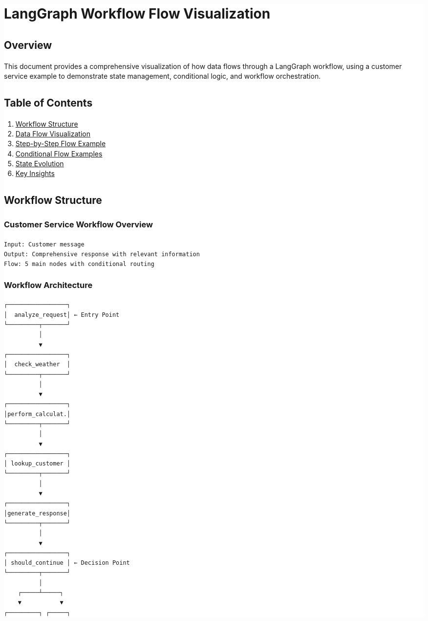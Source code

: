 # LangGraph Workflow Flow Visualization

## Overview

This document provides a comprehensive visualization of how data flows through a LangGraph workflow, using a customer service example to demonstrate state management, conditional logic, and workflow orchestration.

## Table of Contents

1. [Workflow Structure](#workflow-structure)
2. [Data Flow Visualization](#data-flow-visualization)
3. [Step-by-Step Flow Example](#step-by-step-flow-example)
4. [Conditional Flow Examples](#conditional-flow-examples)
5. [State Evolution](#state-evolution)
6. [Key Insights](#key-insights)

## Workflow Structure

### Customer Service Workflow Overview

```
Input: Customer message
Output: Comprehensive response with relevant information
Flow: 5 main nodes with conditional routing
```

### Workflow Architecture

```
┌─────────────────┐
│  analyze_request│ ← Entry Point
└─────────┬───────┘
          │
          ▼
┌─────────────────┐
│  check_weather  │
└─────────┬───────┘
          │
          ▼
┌─────────────────┐
│perform_calculat.│
└─────────┬───────┘
          │
          ▼
┌─────────────────┐
│ lookup_customer │
└─────────┬───────┘
          │
          ▼
┌─────────────────┐
│generate_response│
└─────────┬───────┘
          │
          ▼
┌─────────────────┐
│ should_continue │ ← Decision Point
└─────────┬───────┘
          │
    ┌─────┴─────┐
    ▼           ▼
┌─────────┐ ┌─────┐
```